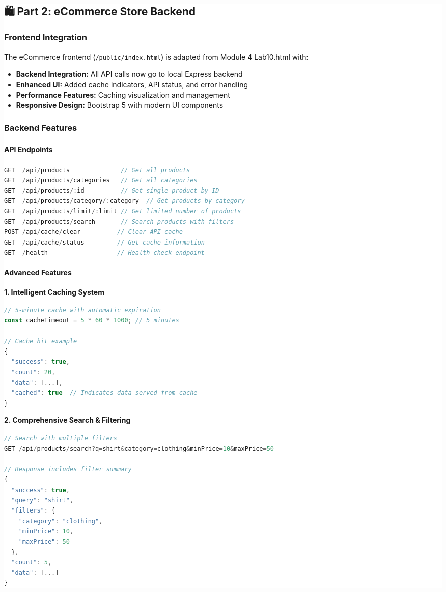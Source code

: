 ## 🛍️ Part 2: eCommerce Store Backend

### Frontend Integration
The eCommerce frontend (`/public/index.html`) is adapted from Module 4 Lab10.html with:

- **Backend Integration:** All API calls now go to local Express backend
- **Enhanced UI:** Added cache indicators, API status, and error handling
- **Performance Features:** Caching visualization and management
- **Responsive Design:** Bootstrap 5 with modern UI components

### Backend Features

#### API Endpoints
```javascript
GET  /api/products              // Get all products
GET  /api/products/categories   // Get all categories
GET  /api/products/:id          // Get single product by ID
GET  /api/products/category/:category  // Get products by category
GET  /api/products/limit/:limit // Get limited number of products
GET  /api/products/search       // Search products with filters
POST /api/cache/clear          // Clear API cache
GET  /api/cache/status         // Get cache information
GET  /health                   // Health check endpoint
```

#### Advanced Features

**1. Intelligent Caching System**
```javascript
// 5-minute cache with automatic expiration
const cacheTimeout = 5 * 60 * 1000; // 5 minutes

// Cache hit example
{
  "success": true,
  "count": 20,
  "data": [...],
  "cached": true  // Indicates data served from cache
}
```

**2. Comprehensive Search & Filtering**
```javascript
// Search with multiple filters
GET /api/products/search?q=shirt&category=clothing&minPrice=10&maxPrice=50

// Response includes filter summary
{
  "success": true,
  "query": "shirt",
  "filters": {
    "category": "clothing",
    "minPrice": 10,
    "maxPrice": 50
  },
  "count": 5,
  "data": [...]
}
```
